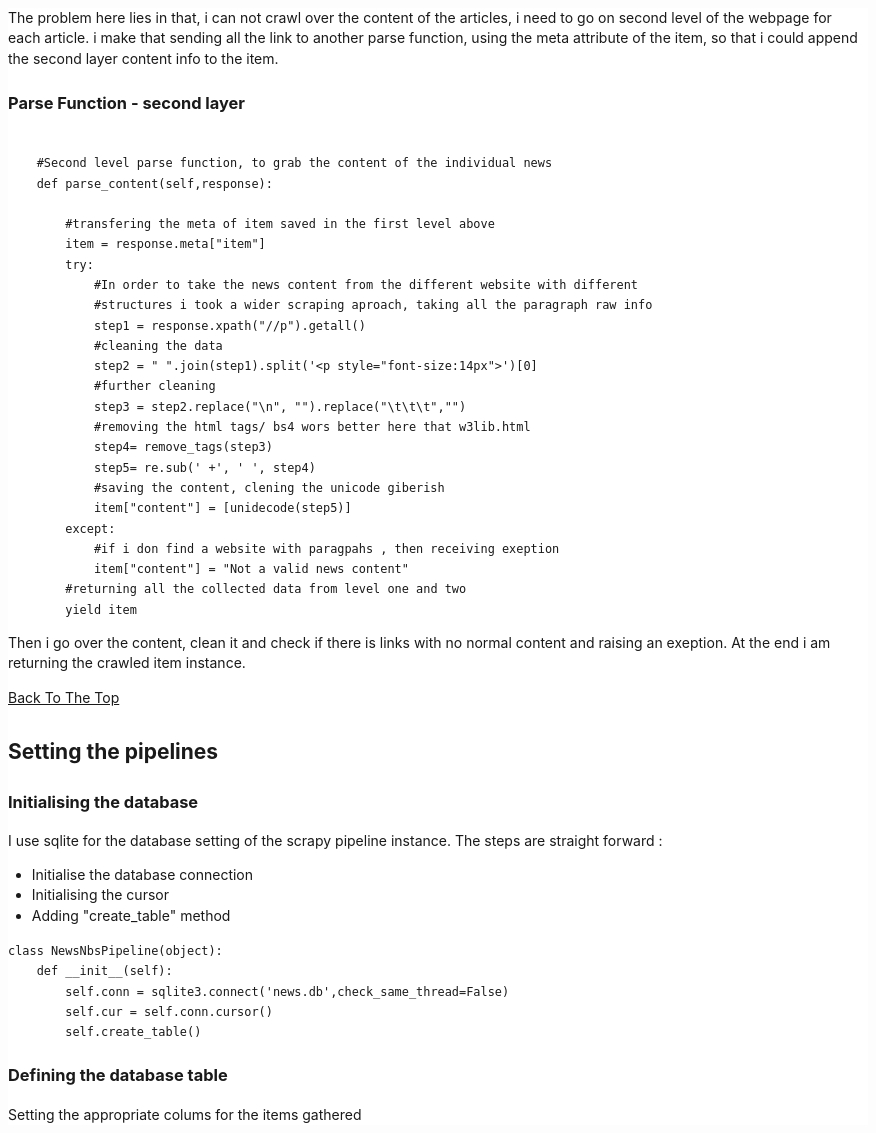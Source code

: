 The problem here lies in that, i can not crawl over the content of the articles, i need to go on second level of the webpage for each article. 
i make that sending all the link to another parse function, using the meta attribute of the item, so that i could append the second layer content info to the item.

### Parse Function - second layer



```

    #Second level parse function, to grab the content of the individual news
    def parse_content(self,response):
       
        #transfering the meta of item saved in the first level above
        item = response.meta["item"]
        try:
            #In order to take the news content from the different website with different 
            #structures i took a wider scraping aproach, taking all the paragraph raw info
            step1 = response.xpath("//p").getall()
            #cleaning the data
            step2 = " ".join(step1).split('<p style="font-size:14px">')[0]
            #further cleaning
            step3 = step2.replace("\n", "").replace("\t\t\t","")
            #removing the html tags/ bs4 wors better here that w3lib.html
            step4= remove_tags(step3)
            step5= re.sub(' +', ' ', step4)
            #saving the content, clening the unicode giberish
            item["content"] = [unidecode(step5)]
        except:
            #if i don find a website with paragpahs , then receiving exeption
            item["content"] = "Not a valid news content"
        #returning all the collected data from level one and two
        yield item
```

Then i go over the content, clean it and check if there is links with no normal content and raising an exeption. At the end i am returning the crawled item instance.


[Back To The Top](#scraping-news-articles-from-the-national-bank-of-slovenia-webpage)

## Setting the pipelines

### Initialising the database
I use sqlite for the database setting of the scrapy pipeline instance. 
The steps are straight forward :
- Initialise the database connection
- Initialising the cursor
- Adding "create_table" method

```
class NewsNbsPipeline(object):
    def __init__(self):
        self.conn = sqlite3.connect('news.db',check_same_thread=False)
        self.cur = self.conn.cursor()
        self.create_table()

```
### Defining the database table
Setting the appropriate colums for the items gathered
